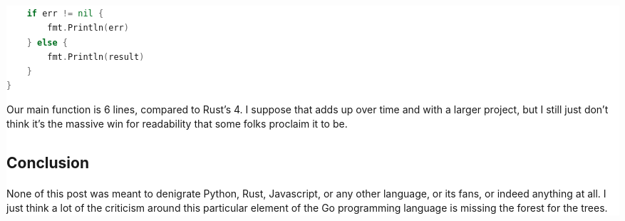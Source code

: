 ```go
	if err != nil {
		fmt.Println(err)
	} else {
		fmt.Println(result)
	}
}
```

Our main function is 6 lines, compared to Rust’s 4. I suppose that adds up over time and with a larger project, but I still just don’t think it’s the massive win for readability that some folks proclaim it to be.

## Conclusion

None of this post was meant to denigrate Python, Rust, Javascript, or any other language, or its fans, or indeed anything at all. I just think a lot of the criticism around this particular element of the Go programming language is missing the forest for the trees.
